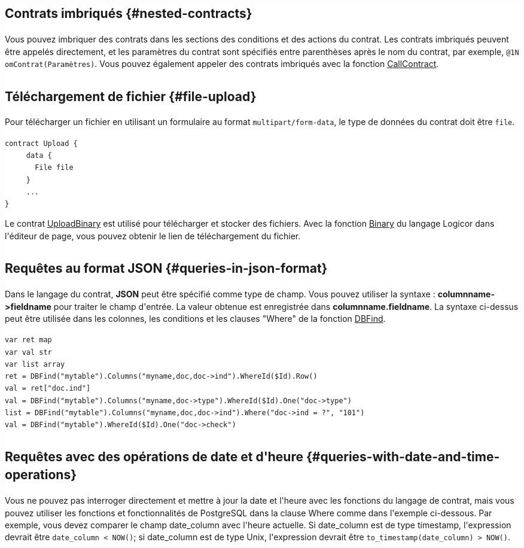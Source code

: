## Contrats imbriqués {#nested-contracts}

Vous pouvez imbriquer des contrats dans les sections des conditions et des
actions du contrat. Les contrats imbriqués peuvent être appelés directement, et
les paramètres du contrat sont spécifiés entre parenthèses après le nom du
contrat, par exemple, `@1NomContrat(Paramètres)`. Vous pouvez également appeler
des contrats imbriqués avec la fonction [CallContract](#callcontract).

## Téléchargement de fichier {#file-upload}

Pour télécharger un fichier en utilisant un formulaire au format
`multipart/form-data`, le type de données du contrat doit être `file`.

```
contract Upload {
     data {
  	   File file
     }
     ...
}
```

Le contrat [UploadBinary](#uploadbinary) est utilisé pour télécharger et stocker
des fichiers. Avec la fonction [Binary](templates2.md#binary) du langage Logicor
dans l'éditeur de page, vous pouvez obtenir le lien de téléchargement du
fichier.

## Requêtes au format JSON {#queries-in-json-format}

Dans le langage du contrat, **JSON** peut être spécifié comme type de champ.
Vous pouvez utiliser la syntaxe : **columnname->fieldname** pour traiter le
champ d'entrée. La valeur obtenue est enregistrée dans **columnname.fieldname**.
La syntaxe ci-dessus peut être utilisée dans les colonnes, les conditions et les
clauses "Where" de la fonction [DBFind](#dbfind).

```
var ret map
var val str
var list array
ret = DBFind("mytable").Columns("myname,doc,doc->ind").WhereId($Id).Row()
val = ret["doc.ind"]
val = DBFind("mytable").Columns("myname,doc->type").WhereId($Id).One("doc->type")
list = DBFind("mytable").Columns("myname,doc,doc->ind").Where("doc->ind = ?", "101")
val = DBFind("mytable").WhereId($Id).One("doc->check")
```

## Requêtes avec des opérations de date et d'heure {#queries-with-date-and-time-operations}

Vous ne pouvez pas interroger directement et mettre à jour la date et l'heure
avec les fonctions du langage de contrat, mais vous pouvez utiliser les
fonctions et fonctionnalités de PostgreSQL dans la clause Where comme dans
l'exemple ci-dessous. Par exemple, vous devez comparer le champ date_column avec
l'heure actuelle. Si date_column est de type timestamp, l'expression devrait
être `date_column < NOW()`; si date_column est de type Unix, l'expression
devrait être `to_timestamp(date_column) > NOW()`.
